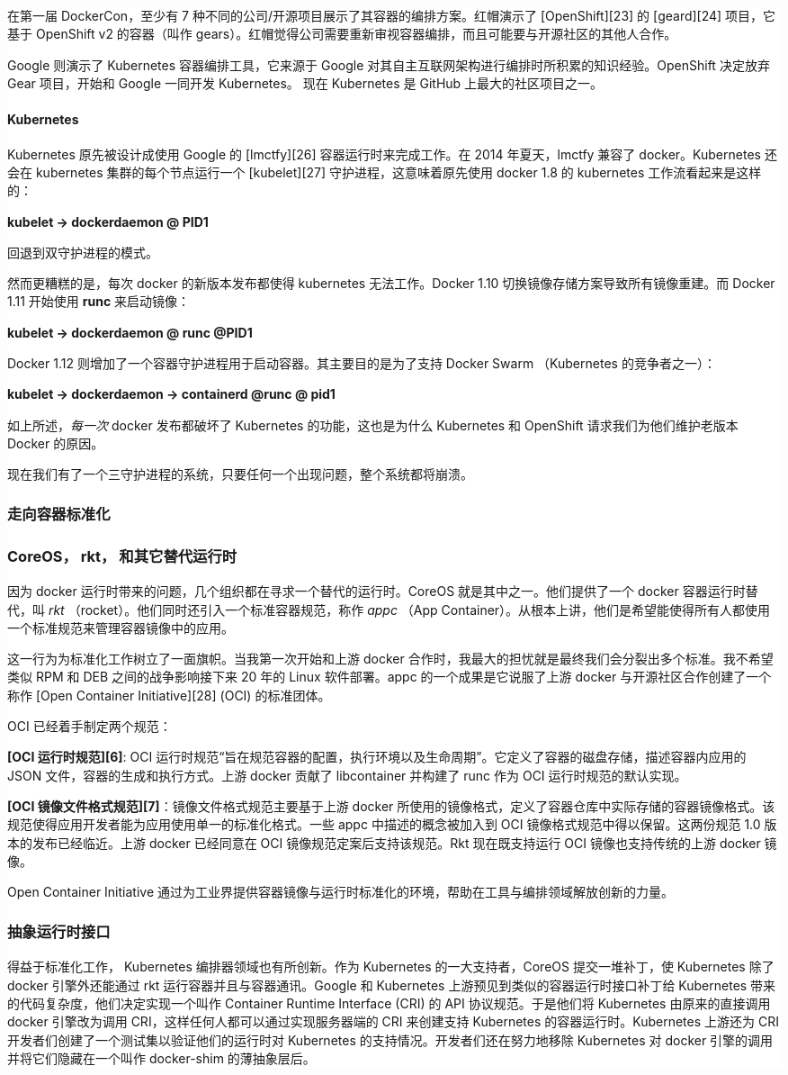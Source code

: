 在第一届 DockerCon，至少有 7 种不同的公司/开源项目展示了其容器的编排方案。红帽演示了 [OpenShift][23] 的 [geard][24] 项目，它基于 OpenShift v2 的容器（叫作 gears）。红帽觉得公司需要重新审视容器编排，而且可能要与开源社区的其他人合作。

Google 则演示了 Kubernetes 容器编排工具，它来源于 Google 对其自主互联网架构进行编排时所积累的知识经验。OpenShift 决定放弃 Gear 项目，开始和 Google 一同开发 Kubernetes。 现在 Kubernetes 是 GitHub 上最大的社区项目之一。

#### Kubernetes

Kubernetes 原先被设计成使用 Google 的 [lmctfy][26] 容器运行时来完成工作。在 2014 年夏天，lmctfy 兼容了 docker。Kubernetes 还会在 kubernetes 集群的每个节点运行一个 [kubelet][27] 守护进程，这意味着原先使用 docker 1.8 的 kubernetes 工作流看起来是这样的：

**kubelet → dockerdaemon @ PID1**

回退到双守护进程的模式。

然而更糟糕的是，每次 docker 的新版本发布都使得 kubernetes 无法工作。Docker 1.10 切换镜像存储方案导致所有镜像重建。而 Docker 1.11 开始使用 **runc** 来启动镜像：

**kubelet → dockerdaemon @ runc @PID1**

Docker 1.12 则增加了一个容器守护进程用于启动容器。其主要目的是为了支持 Docker Swarm （Kubernetes 的竞争者之一）：

**kubelet → dockerdaemon → containerd @runc @ pid1**

如上所述，_每一次_ docker 发布都破坏了 Kubernetes 的功能，这也是为什么 Kubernetes 和 OpenShift 请求我们为他们维护老版本 Docker 的原因。

现在我们有了一个三守护进程的系统，只要任何一个出现问题，整个系统都将崩溃。

### 走向容器标准化

### CoreOS， rkt， 和其它替代运行时

因为 docker 运行时带来的问题，几个组织都在寻求一个替代的运行时。CoreOS 就是其中之一。他们提供了一个 docker 容器运行时替代，叫 _rkt_ （rocket）。他们同时还引入一个标准容器规范，称作 _appc_ （App Container）。从根本上讲，他们是希望能使得所有人都使用一个标准规范来管理容器镜像中的应用。

这一行为为标准化工作树立了一面旗帜。当我第一次开始和上游 docker 合作时，我最大的担忧就是最终我们会分裂出多个标准。我不希望类似 RPM 和 DEB 之间的战争影响接下来 20 年的 Linux 软件部署。appc 的一个成果是它说服了上游 docker 与开源社区合作创建了一个称作 [Open Container Initiative][28] (OCI) 的标准团体。

OCI 已经着手制定两个规范：

**[OCI 运行时规范][6]**: OCI 运行时规范“旨在规范容器的配置，执行环境以及生命周期”。它定义了容器的磁盘存储，描述容器内应用的 JSON 文件，容器的生成和执行方式。上游 docker 贡献了 libcontainer 并构建了 runc 作为 OCI 运行时规范的默认实现。

**[OCI 镜像文件格式规范][7]**：镜像文件格式规范主要基于上游 docker 所使用的镜像格式，定义了容器仓库中实际存储的容器镜像格式。该规范使得应用开发者能为应用使用单一的标准化格式。一些 appc 中描述的概念被加入到 OCI 镜像格式规范中得以保留。这两份规范 1.0 版本的发布已经临近。上游 docker 已经同意在 OCI 镜像规范定案后支持该规范。Rkt 现在既支持运行 OCI 镜像也支持传统的上游 docker 镜像。

Open Container Initiative 通过为工业界提供容器镜像与运行时标准化的环境，帮助在工具与编排领域解放创新的力量。


### 抽象运行时接口

得益于标准化工作， Kubernetes 编排器领域也有所创新。作为 Kubernetes 的一大支持者，CoreOS 提交一堆补丁，使 Kubernetes 除了 docker 引擎外还能通过 rkt 运行容器并且与容器通讯。Google 和 Kubernetes 上游预见到类似的容器运行时接口补丁给 Kubernetes 带来的代码复杂度，他们决定实现一个叫作 Container Runtime Interface (CRI) 的 API 协议规范。于是他们将 Kubernetes 由原来的直接调用 docker 引擎改为调用 CRI，这样任何人都可以通过实现服务器端的 CRI 来创建支持
Kubernetes 的容器运行时。Kubernetes 上游还为 CRI 开发者们创建了一个测试集以验证他们的运行时对 Kubernetes 的支持情况。开发者们还在努力地移除 Kubernetes 对 docker 引擎的调用并将它们隐藏在一个叫作 docker-shim 的薄抽象层后。
